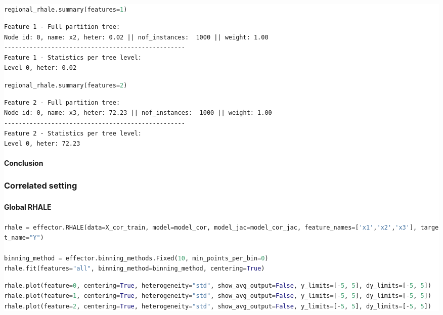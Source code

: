 


```python
regional_rhale.summary(features=1)
```

    
    
    Feature 1 - Full partition tree:
    Node id: 0, name: x2, heter: 0.02 || nof_instances:  1000 || weight: 1.00
    --------------------------------------------------
    Feature 1 - Statistics per tree level:
    Level 0, heter: 0.02
    
    



```python
regional_rhale.summary(features=2)
```

    
    
    Feature 2 - Full partition tree:
    Node id: 0, name: x3, heter: 72.23 || nof_instances:  1000 || weight: 1.00
    --------------------------------------------------
    Feature 2 - Statistics per tree level:
    Level 0, heter: 72.23
    
    


#### Conclusion

### Correlated setting

#### Global RHALE


```python
rhale = effector.RHALE(data=X_cor_train, model=model_cor, model_jac=model_cor_jac, feature_names=['x1','x2','x3'], target_name="Y")

binning_method = effector.binning_methods.Fixed(10, min_points_per_bin=0)
rhale.fit(features="all", binning_method=binning_method, centering=True)
```


```python
rhale.plot(feature=0, centering=True, heterogeneity="std", show_avg_output=False, y_limits=[-5, 5], dy_limits=[-5, 5])
rhale.plot(feature=1, centering=True, heterogeneity="std", show_avg_output=False, y_limits=[-5, 5], dy_limits=[-5, 5])
rhale.plot(feature=2, centering=True, heterogeneity="std", show_avg_output=False, y_limits=[-5, 5], dy_limits=[-5, 5])
```


    